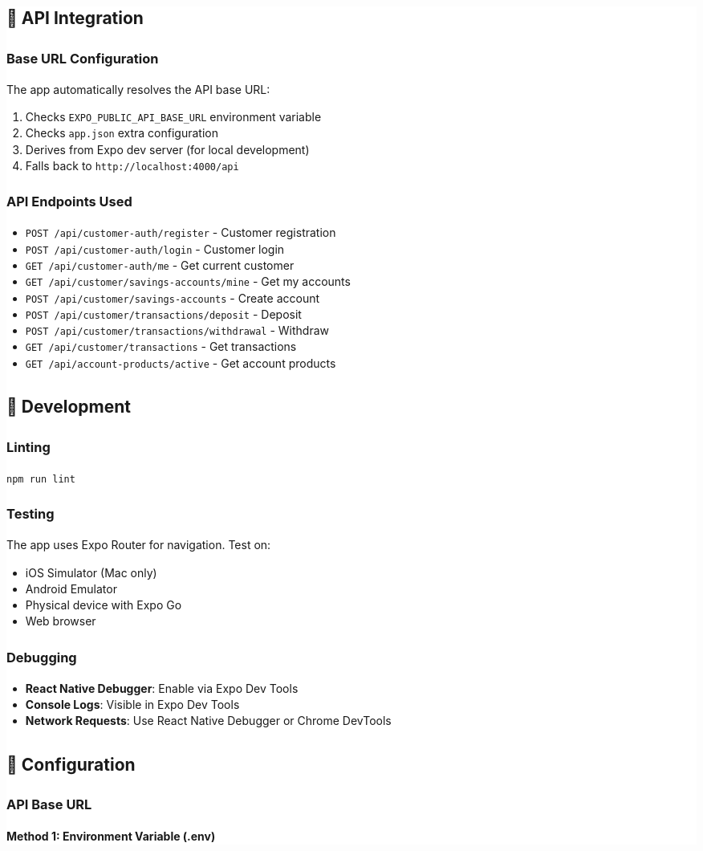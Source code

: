 ## 📡 API Integration

### Base URL Configuration

The app automatically resolves the API base URL:

1. Checks `EXPO_PUBLIC_API_BASE_URL` environment variable
2. Checks `app.json` extra configuration
3. Derives from Expo dev server (for local development)
4. Falls back to `http://localhost:4000/api`

### API Endpoints Used

- `POST /api/customer-auth/register` - Customer registration
- `POST /api/customer-auth/login` - Customer login
- `GET /api/customer-auth/me` - Get current customer
- `GET /api/customer/savings-accounts/mine` - Get my accounts
- `POST /api/customer/savings-accounts` - Create account
- `POST /api/customer/transactions/deposit` - Deposit
- `POST /api/customer/transactions/withdrawal` - Withdraw
- `GET /api/customer/transactions` - Get transactions
- `GET /api/account-products/active` - Get account products

## 🧪 Development

### Linting

```bash
npm run lint
```

### Testing

The app uses Expo Router for navigation. Test on:

- iOS Simulator (Mac only)
- Android Emulator
- Physical device with Expo Go
- Web browser

### Debugging

- **React Native Debugger**: Enable via Expo Dev Tools
- **Console Logs**: Visible in Expo Dev Tools
- **Network Requests**: Use React Native Debugger or Chrome DevTools

## 🔧 Configuration

### API Base URL

**Method 1: Environment Variable (.env)**
